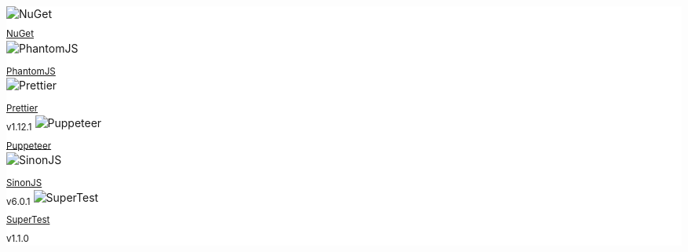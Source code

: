 <td align='center'>
  <img width='36' height='36' src='https://img.stackshare.io/service/2637/6I3oEOP4_400x400.jpg' alt='NuGet'>
  <br>
  <sub><a href="https://www.nuget.org/">NuGet</a></sub>
  <br>
  <sub></sub>
</td>

<td align='center'>
  <img width='36' height='36' src='https://img.stackshare.io/service/1832/phantomjs.png' alt='PhantomJS'>
  <br>
  <sub><a href="https://phantomjs.org/">PhantomJS</a></sub>
  <br>
  <sub></sub>
</td>

<td align='center'>
  <img width='36' height='36' src='https://img.stackshare.io/service/7035/default_66f265943abed56bcdbfca1c866a4261b1fbb063.jpg' alt='Prettier'>
  <br>
  <sub><a href="https://prettier.io/">Prettier</a></sub>
  <br>
  <sub>v1.12.1</sub>
</td>

<td align='center'>
  <img width='36' height='36' src='https://img.stackshare.io/service/7553/puppeteer.png' alt='Puppeteer'>
  <br>
  <sub><a href="https://github.com/GoogleChrome/puppeteer">Puppeteer</a></sub>
  <br>
  <sub></sub>
</td>

</tr>
<tr>
  <td align='center'>
  <img width='36' height='36' src='https://img.stackshare.io/service/3509/logo.png' alt='SinonJS'>
  <br>
  <sub><a href="http://sinonjs.org/">SinonJS</a></sub>
  <br>
  <sub>v6.0.1</sub>
</td>

<td align='center'>
  <img width='36' height='36' src='https://img.stackshare.io/no-img-open-source.png' alt='SuperTest'>
  <br>
  <sub><a href="https://www.npmjs.com/package/supertest">SuperTest</a></sub>
  <br>
  <sub>v1.1.0</sub>
</td>
